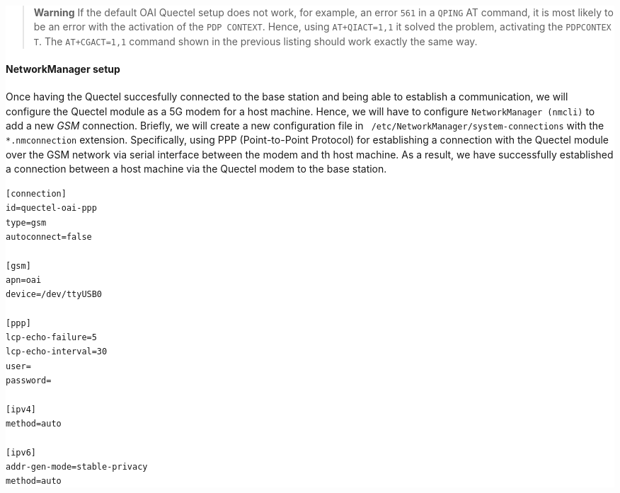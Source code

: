 > **Warning** 
> If the default OAI Quectel setup does not work, for example, an error `561` in a `QPING` AT command, it is most likely to be an error with the activation of the `PDP CONTEXT`. Hence, using `AT+QIACT=1,1` it solved the problem, activating the `PDPCONTEXT`. The `AT+CGACT=1,1` command shown in the previous listing should work exactly the same way.

#### NetworkManager setup

Once having the Quectel succesfully connected to the base station and
being able to establish a communication, we will configure the Quectel
module as a 5G modem for a host machine. Hence, we will have to
configure `NetworkManager (nmcli)` to add a new *GSM* connection.
Briefly, we will create a new configuration file in
` /etc/NetworkManager/system-connections` with the `*.nmconnection`
extension. Specifically, using PPP (Point-to-Point Protocol) for
establishing a connection with the Quectel module over the GSM network
via serial interface between the modem and th host machine. As a result, we have successfully established a connection between a host machine via the Quectel modem to the base station.

```shell
[connection]
id=quectel-oai-ppp
type=gsm
autoconnect=false

[gsm]
apn=oai
device=/dev/ttyUSB0

[ppp]
lcp-echo-failure=5
lcp-echo-interval=30
user=
password=

[ipv4]
method=auto

[ipv6]
addr-gen-mode=stable-privacy
method=auto
```

<figure id="fig:5gresult">
<figure id="fig:hostmachine">